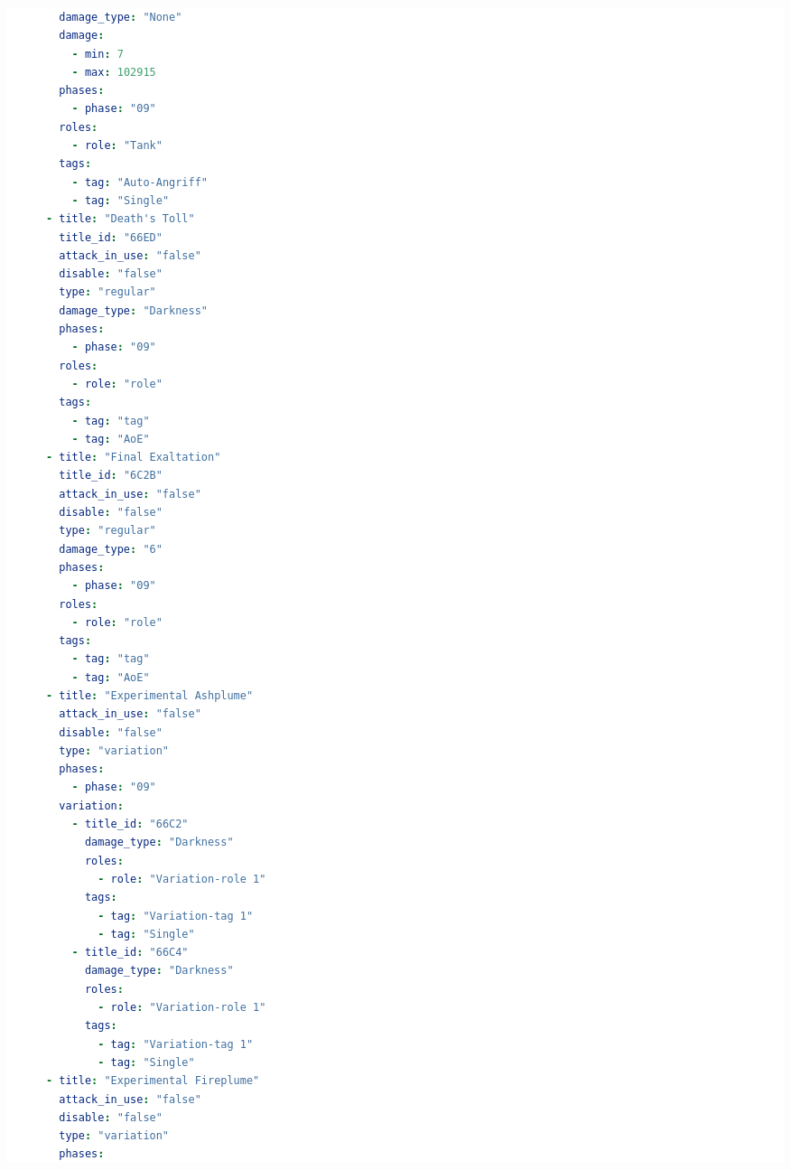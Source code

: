 ```yaml
        damage_type: "None"
        damage:
          - min: 7
          - max: 102915
        phases:
          - phase: "09"
        roles:
          - role: "Tank"
        tags:
          - tag: "Auto-Angriff"
          - tag: "Single"
      - title: "Death's Toll"
        title_id: "66ED"
        attack_in_use: "false"
        disable: "false"
        type: "regular"
        damage_type: "Darkness"
        phases:
          - phase: "09"
        roles:
          - role: "role"
        tags:
          - tag: "tag"
          - tag: "AoE"
      - title: "Final Exaltation"
        title_id: "6C2B"
        attack_in_use: "false"
        disable: "false"
        type: "regular"
        damage_type: "6"
        phases:
          - phase: "09"
        roles:
          - role: "role"
        tags:
          - tag: "tag"
          - tag: "AoE"
      - title: "Experimental Ashplume"
        attack_in_use: "false"
        disable: "false"
        type: "variation"
        phases:
          - phase: "09"
        variation:
          - title_id: "66C2"
            damage_type: "Darkness"
            roles:
              - role: "Variation-role 1"
            tags:
              - tag: "Variation-tag 1"
              - tag: "Single"
          - title_id: "66C4"
            damage_type: "Darkness"
            roles:
              - role: "Variation-role 1"
            tags:
              - tag: "Variation-tag 1"
              - tag: "Single"
      - title: "Experimental Fireplume"
        attack_in_use: "false"
        disable: "false"
        type: "variation"
        phases:
```